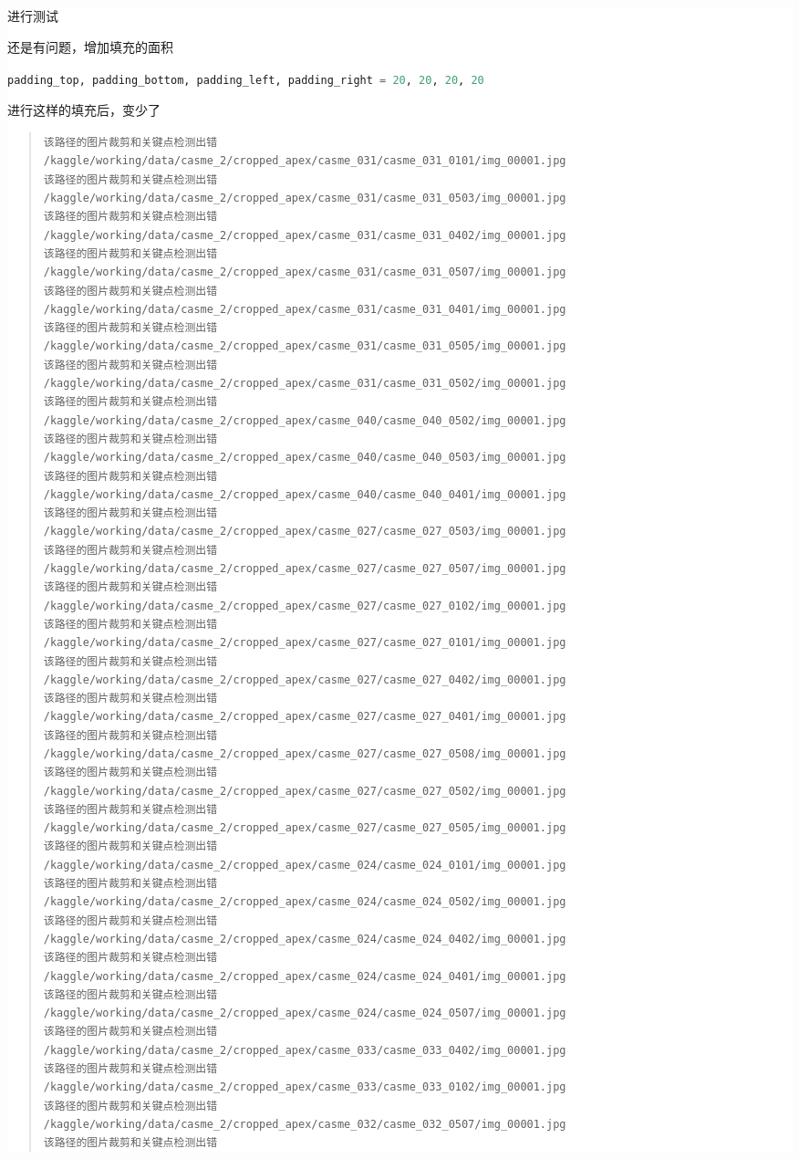 进行测试

还是有问题，增加填充的面积

```python
padding_top, padding_bottom, padding_left, padding_right = 20, 20, 20, 20
```

进行这样的填充后，变少了

> ```
> 该路径的图片裁剪和关键点检测出错
> /kaggle/working/data/casme_2/cropped_apex/casme_031/casme_031_0101/img_00001.jpg
> 该路径的图片裁剪和关键点检测出错
> /kaggle/working/data/casme_2/cropped_apex/casme_031/casme_031_0503/img_00001.jpg
> 该路径的图片裁剪和关键点检测出错
> /kaggle/working/data/casme_2/cropped_apex/casme_031/casme_031_0402/img_00001.jpg
> 该路径的图片裁剪和关键点检测出错
> /kaggle/working/data/casme_2/cropped_apex/casme_031/casme_031_0507/img_00001.jpg
> 该路径的图片裁剪和关键点检测出错
> /kaggle/working/data/casme_2/cropped_apex/casme_031/casme_031_0401/img_00001.jpg
> 该路径的图片裁剪和关键点检测出错
> /kaggle/working/data/casme_2/cropped_apex/casme_031/casme_031_0505/img_00001.jpg
> 该路径的图片裁剪和关键点检测出错
> /kaggle/working/data/casme_2/cropped_apex/casme_031/casme_031_0502/img_00001.jpg
> 该路径的图片裁剪和关键点检测出错
> /kaggle/working/data/casme_2/cropped_apex/casme_040/casme_040_0502/img_00001.jpg
> 该路径的图片裁剪和关键点检测出错
> /kaggle/working/data/casme_2/cropped_apex/casme_040/casme_040_0503/img_00001.jpg
> 该路径的图片裁剪和关键点检测出错
> /kaggle/working/data/casme_2/cropped_apex/casme_040/casme_040_0401/img_00001.jpg
> 该路径的图片裁剪和关键点检测出错
> /kaggle/working/data/casme_2/cropped_apex/casme_027/casme_027_0503/img_00001.jpg
> 该路径的图片裁剪和关键点检测出错
> /kaggle/working/data/casme_2/cropped_apex/casme_027/casme_027_0507/img_00001.jpg
> 该路径的图片裁剪和关键点检测出错
> /kaggle/working/data/casme_2/cropped_apex/casme_027/casme_027_0102/img_00001.jpg
> 该路径的图片裁剪和关键点检测出错
> /kaggle/working/data/casme_2/cropped_apex/casme_027/casme_027_0101/img_00001.jpg
> 该路径的图片裁剪和关键点检测出错
> /kaggle/working/data/casme_2/cropped_apex/casme_027/casme_027_0402/img_00001.jpg
> 该路径的图片裁剪和关键点检测出错
> /kaggle/working/data/casme_2/cropped_apex/casme_027/casme_027_0401/img_00001.jpg
> 该路径的图片裁剪和关键点检测出错
> /kaggle/working/data/casme_2/cropped_apex/casme_027/casme_027_0508/img_00001.jpg
> 该路径的图片裁剪和关键点检测出错
> /kaggle/working/data/casme_2/cropped_apex/casme_027/casme_027_0502/img_00001.jpg
> 该路径的图片裁剪和关键点检测出错
> /kaggle/working/data/casme_2/cropped_apex/casme_027/casme_027_0505/img_00001.jpg
> 该路径的图片裁剪和关键点检测出错
> /kaggle/working/data/casme_2/cropped_apex/casme_024/casme_024_0101/img_00001.jpg
> 该路径的图片裁剪和关键点检测出错
> /kaggle/working/data/casme_2/cropped_apex/casme_024/casme_024_0502/img_00001.jpg
> 该路径的图片裁剪和关键点检测出错
> /kaggle/working/data/casme_2/cropped_apex/casme_024/casme_024_0402/img_00001.jpg
> 该路径的图片裁剪和关键点检测出错
> /kaggle/working/data/casme_2/cropped_apex/casme_024/casme_024_0401/img_00001.jpg
> 该路径的图片裁剪和关键点检测出错
> /kaggle/working/data/casme_2/cropped_apex/casme_024/casme_024_0507/img_00001.jpg
> 该路径的图片裁剪和关键点检测出错
> /kaggle/working/data/casme_2/cropped_apex/casme_033/casme_033_0402/img_00001.jpg
> 该路径的图片裁剪和关键点检测出错
> /kaggle/working/data/casme_2/cropped_apex/casme_033/casme_033_0102/img_00001.jpg
> 该路径的图片裁剪和关键点检测出错
> /kaggle/working/data/casme_2/cropped_apex/casme_032/casme_032_0507/img_00001.jpg
> 该路径的图片裁剪和关键点检测出错